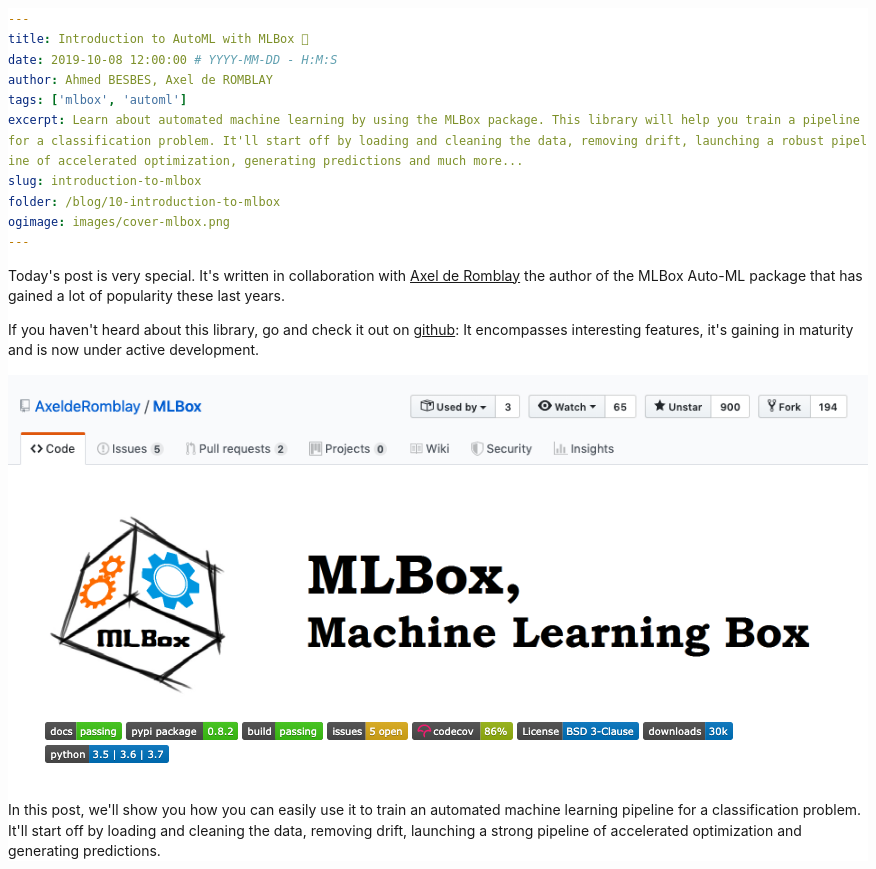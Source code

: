 ```yaml
---
title: Introduction to AutoML with MLBox 🤖
date: 2019-10-08 12:00:00 # YYYY-MM-DD - H:M:S
author: Ahmed BESBES, Axel de ROMBLAY 
tags: ['mlbox', 'automl']
excerpt: Learn about automated machine learning by using the MLBox package. This library will help you train a pipeline for a classification problem. It'll start off by loading and cleaning the data, removing drift, launching a robust pipeline of accelerated optimization, generating predictions and much more...
slug: introduction-to-mlbox
folder: /blog/10-introduction-to-mlbox
ogimage: images/cover-mlbox.png
---
```


Today's post is very special. It's written in collaboration with <a href="https://www.linkedin.com/in/axel-de-romblay-6444a990/">Axel de Romblay</a> the author of the MLBox Auto-ML package that has gained a lot of popularity these last years. 

If you haven't heard about this library, go and check it out on <a href="https://github.com/AxeldeRomblay/MLBox">github</a>: It encompasses interesting features, it's gaining in maturity and is now under active development.

<img src="./images/stars.png">

<img src="./images/mlbox.png">

In this post, we'll show you how you can easily use it to train an automated machine learning pipeline for a classification problem. It'll start off by loading and cleaning the data, removing drift, launching a strong pipeline of accelerated optimization and generating predictions.
